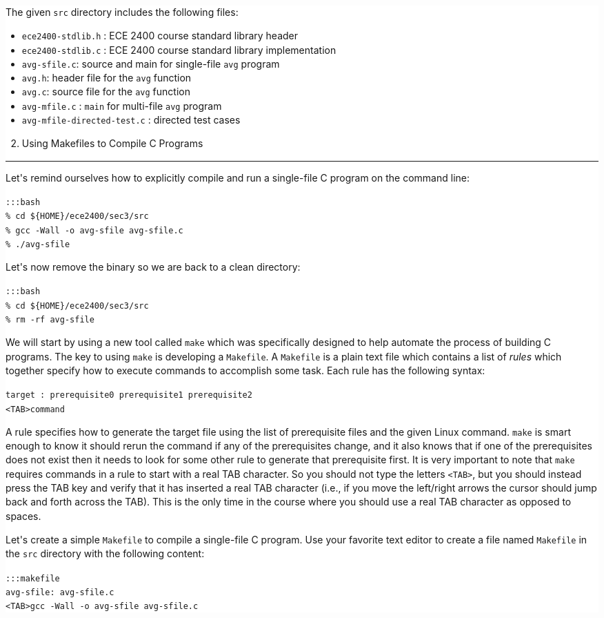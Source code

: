 The given `src` directory includes the following files:

 - `ece2400-stdlib.h` : ECE 2400 course standard library header
 - `ece2400-stdlib.c` : ECE 2400 course standard library implementation
 - `avg-sfile.c`: source and main for single-file `avg` program
 - `avg.h`: header file for the `avg` function
 - `avg.c`: source file for the `avg` function
 - `avg-mfile.c` : `main` for multi-file `avg` program
 - `avg-mfile-directed-test.c` : directed test cases

2. Using Makefiles to Compile C Programs
--------------------------------------------------------------------------

Let's remind ourselves how to explicitly compile and run a single-file C
program on the command line:

    :::bash
    % cd ${HOME}/ece2400/sec3/src
    % gcc -Wall -o avg-sfile avg-sfile.c
    % ./avg-sfile

Let's now remove the binary so we are back to a clean directory:

    :::bash
    % cd ${HOME}/ece2400/sec3/src
    % rm -rf avg-sfile

We will start by using a new tool called `make` which was specifically
designed to help automate the process of building C programs. The key to
using `make` is developing a `Makefile`. A `Makefile` is a plain text
file which contains a list of _rules_ which together specify how to
execute commands to accomplish some task. Each rule has the following
syntax:

    target : prerequisite0 prerequisite1 prerequisite2
    <TAB>command

A rule specifies how to generate the target file using the list of
prerequisite files and the given Linux command. `make` is smart enough to
know it should rerun the command if any of the prerequisites change, and
it also knows that if one of the prerequisites does not exist then it
needs to look for some other rule to generate that prerequisite first. It
is very important to note that `make` requires commands in a rule to
start with a real TAB character. So you should not type the letters
`<TAB>`, but you should instead press the TAB key and verify that it has
inserted a real TAB character (i.e., if you move the left/right arrows
the cursor should jump back and forth across the TAB). This is the only
time in the course where you should use a real TAB character as opposed
to spaces.

Let's create a simple `Makefile` to compile a single-file C program. Use
your favorite text editor to create a file named `Makefile` in the `src`
directory with the following content:

    :::makefile
    avg-sfile: avg-sfile.c
    <TAB>gcc -Wall -o avg-sfile avg-sfile.c
